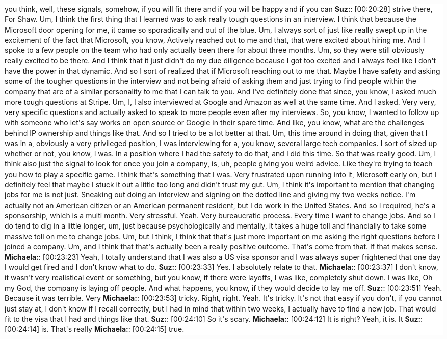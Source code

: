 you think, well, these signals, somehow, if you will fit there and if you will 
be happy and if you can 
**Suz:**: [00:20:28] strive there, For Shaw.
Um, I think the first thing that I learned was to ask really tough questions in 
an interview. I think that because the Microsoft door opening for me, it came so 
sporadically and out of the blue. Um, I always sort of just like really swept up 
in the excitement of the fact that Microsoft, you know, Actively reached out to 
me and that, that were excited about hiring me.
And I spoke to a few people on the team who had only actually been there for 
about three months. Um, so they were still obviously really excited to be there. 
And I think that it just didn't do my due diligence because I got too excited 
and I always feel like I don't have the power in that dynamic. And so I sort of 
realized that if Microsoft reaching out to me that.
Maybe I have safety and asking some of the tougher questions in the interview 
and not being afraid of asking them and just trying to find people within the 
company that are of a similar personality to me that I can talk to you. And I've 
definitely done that since, you know, I asked much more tough questions at 
Stripe.
Um, I, I also interviewed at Google and Amazon as well at the same time. And I 
asked. Very very, very specific questions and actually asked to speak to more 
people even after my interviews. So, you know, I wanted to follow up with 
someone who let's say works on open source or Google in their spare time. And 
like, you know, what are the challenges behind IP ownership and things like 
that.
And so I tried to be a lot better at that. Um, this time around in doing that, 
given that I was in a, obviously a very privileged position, I was interviewing 
for a, you know, several large tech companies. I sort of sized up whether or 
not, you know, I was. In a position where I had the safety to do that, and I did 
this time.
So that was really good. Um, I think also just the signal to look for once you 
join a company, is, uh, people giving you weird advice. Like they're trying to 
teach you how to play a specific game. I think that's something that I was. Very 
frustrated upon running into it, Microsoft early on, but I definitely feel that 
maybe I stuck it out a little too long and didn't trust my gut.
Um, I think it's important to mention that changing jobs for me is not just. 
Sneaking out doing an interview and signing on the dotted line and giving my two 
weeks notice. I'm actually not an American citizen or an American permanent 
resident, but I do work in the United States. And so I required, he's a 
sponsorship, which is a multi month.
Very stressful. Yeah. Very bureaucratic process. Every time I want to change 
jobs. And so I do tend to dig in a little longer, um, just because 
psychologically and mentally, it takes a huge toll and financially to take some 
massive toll on me to change jobs. Um, but I think, I think that that's just 
more important on me asking the right questions before I joined a company.
Um, and I think that that's actually been a really positive outcome. That's come 
from that. If that makes sense. 
**Michaela:**: [00:23:23] Yeah, I totally understand that I was also a US 
visa sponsor and I was always super frightened that one day I would get 
fired and I don't know what to do. 
**Suz:**: [00:23:33] Yes. I absolutely relate to that.
**Michaela:**: [00:23:37] I don't know, it wasn't very realistical event or 
something, but you know, if there were layoffs, I was like, completely shut 
down. I was like, Oh my God, the company is laying off people. And what happens, 
you know, if they would decide to lay me off. 
**Suz:**: [00:23:51] Yeah. Because it was terrible. Very 
**Michaela:**: [00:23:53] tricky. Right, right. Yeah.
It's tricky. It's not that easy if you don't, if you cannot just stay at, I 
don't know if I recall correctly, but I had in mind that within two weeks, I 
actually have to find a new job. That would fit to the visa that I had and 
things like that. 
**Suz:**: [00:24:10] So it's scary. 
**Michaela:**: [00:24:12] It is right? Yeah, it is. It 
**Suz:**: [00:24:14] is. That's really 
**Michaela:**: [00:24:15] true.